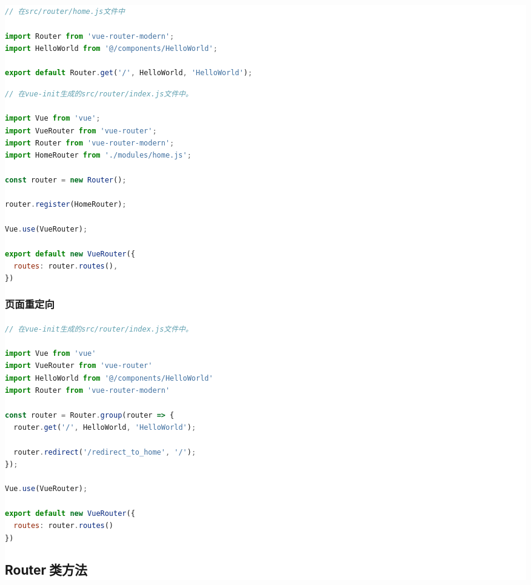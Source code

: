 ```javascript
// 在src/router/home.js文件中

import Router from 'vue-router-modern';
import HelloWorld from '@/components/HelloWorld';

export default Router.get('/', HelloWorld, 'HelloWorld');
```

```javascript
// 在vue-init生成的src/router/index.js文件中。

import Vue from 'vue';
import VueRouter from 'vue-router';
import Router from 'vue-router-modern';
import HomeRouter from './modules/home.js';

const router = new Router();

router.register(HomeRouter);

Vue.use(VueRouter);

export default new VueRouter({
  routes: router.routes(),
})
```

### 页面重定向

```javascript
// 在vue-init生成的src/router/index.js文件中。

import Vue from 'vue'
import VueRouter from 'vue-router'
import HelloWorld from '@/components/HelloWorld'
import Router from 'vue-router-modern'

const router = Router.group(router => {
  router.get('/', HelloWorld, 'HelloWorld');

  router.redirect('/redirect_to_home', '/');
});

Vue.use(VueRouter);

export default new VueRouter({
  routes: router.routes()
})
```

## Router 类方法
